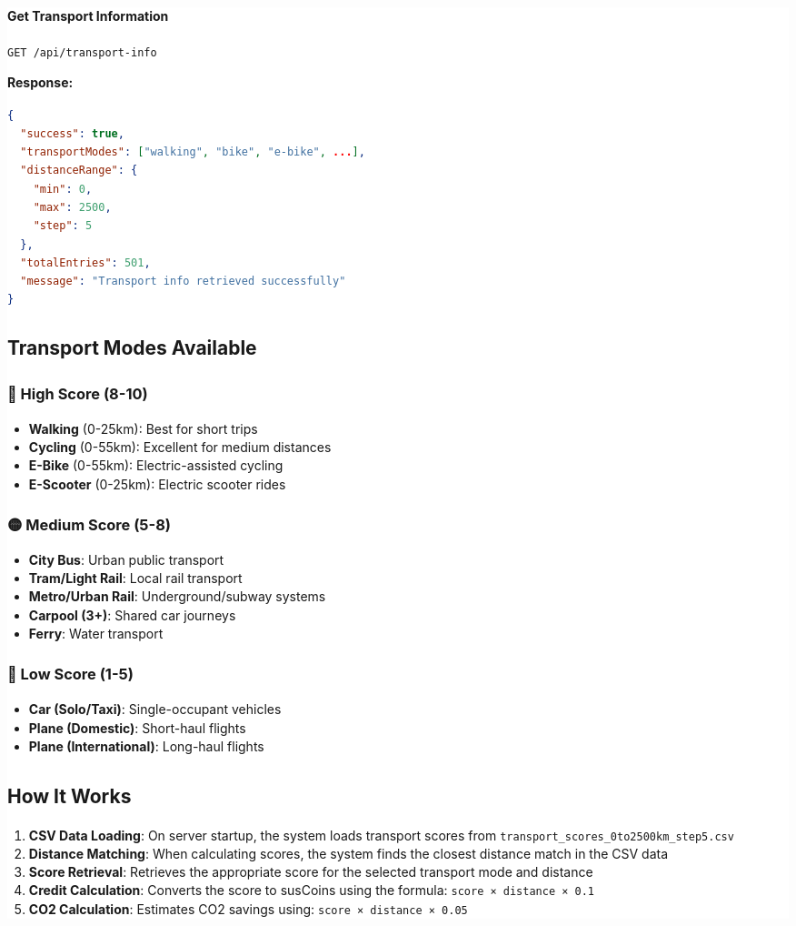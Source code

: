#### Get Transport Information
```
GET /api/transport-info
```

**Response:**
```json
{
  "success": true,
  "transportModes": ["walking", "bike", "e-bike", ...],
  "distanceRange": {
    "min": 0,
    "max": 2500,
    "step": 5
  },
  "totalEntries": 501,
  "message": "Transport info retrieved successfully"
}
```

## Transport Modes Available

### 🌱 High Score (8-10)
- **Walking** (0-25km): Best for short trips
- **Cycling** (0-55km): Excellent for medium distances
- **E-Bike** (0-55km): Electric-assisted cycling
- **E-Scooter** (0-25km): Electric scooter rides

### 🟡 Medium Score (5-8)
- **City Bus**: Urban public transport
- **Tram/Light Rail**: Local rail transport
- **Metro/Urban Rail**: Underground/subway systems
- **Carpool (3+)**: Shared car journeys
- **Ferry**: Water transport

### 🔴 Low Score (1-5)
- **Car (Solo/Taxi)**: Single-occupant vehicles
- **Plane (Domestic)**: Short-haul flights
- **Plane (International)**: Long-haul flights

## How It Works

1. **CSV Data Loading**: On server startup, the system loads transport scores from `transport_scores_0to2500km_step5.csv`
2. **Distance Matching**: When calculating scores, the system finds the closest distance match in the CSV data
3. **Score Retrieval**: Retrieves the appropriate score for the selected transport mode and distance
4. **Credit Calculation**: Converts the score to susCoins using the formula: `score × distance × 0.1`
5. **CO2 Calculation**: Estimates CO2 savings using: `score × distance × 0.05`
